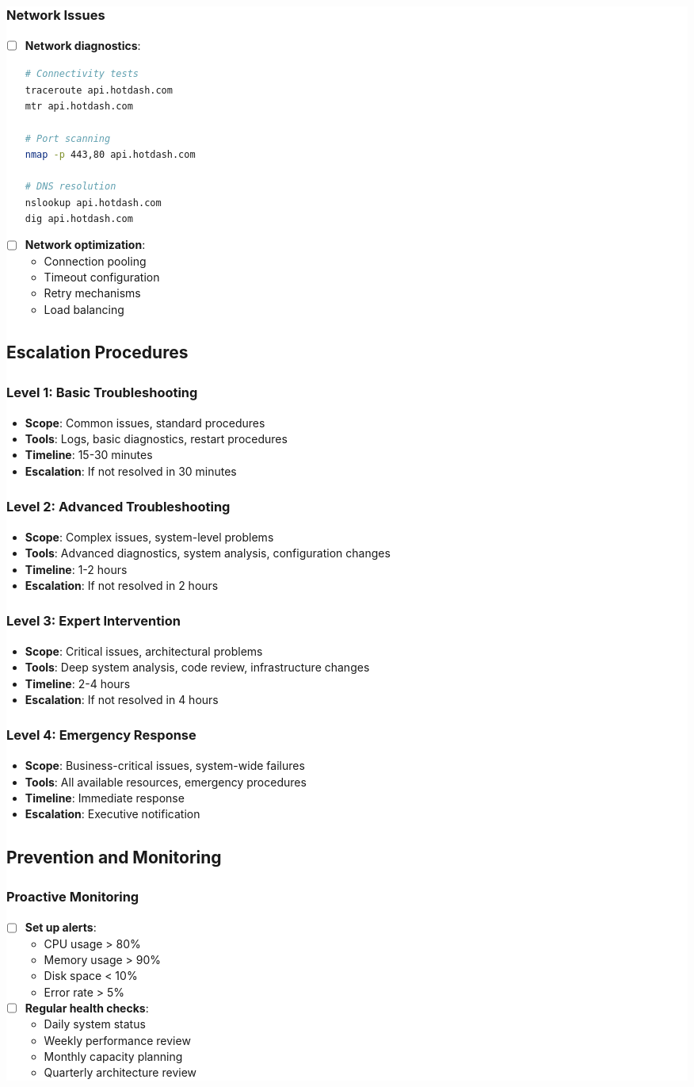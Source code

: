 ### Network Issues
- [ ] **Network diagnostics**:
  ```bash
  # Connectivity tests
  traceroute api.hotdash.com
  mtr api.hotdash.com
  
  # Port scanning
  nmap -p 443,80 api.hotdash.com
  
  # DNS resolution
  nslookup api.hotdash.com
  dig api.hotdash.com
  ```
- [ ] **Network optimization**:
  - Connection pooling
  - Timeout configuration
  - Retry mechanisms
  - Load balancing

## Escalation Procedures

### Level 1: Basic Troubleshooting
- **Scope**: Common issues, standard procedures
- **Tools**: Logs, basic diagnostics, restart procedures
- **Timeline**: 15-30 minutes
- **Escalation**: If not resolved in 30 minutes

### Level 2: Advanced Troubleshooting
- **Scope**: Complex issues, system-level problems
- **Tools**: Advanced diagnostics, system analysis, configuration changes
- **Timeline**: 1-2 hours
- **Escalation**: If not resolved in 2 hours

### Level 3: Expert Intervention
- **Scope**: Critical issues, architectural problems
- **Tools**: Deep system analysis, code review, infrastructure changes
- **Timeline**: 2-4 hours
- **Escalation**: If not resolved in 4 hours

### Level 4: Emergency Response
- **Scope**: Business-critical issues, system-wide failures
- **Tools**: All available resources, emergency procedures
- **Timeline**: Immediate response
- **Escalation**: Executive notification

## Prevention and Monitoring

### Proactive Monitoring
- [ ] **Set up alerts**:
  - CPU usage > 80%
  - Memory usage > 90%
  - Disk space < 10%
  - Error rate > 5%
- [ ] **Regular health checks**:
  - Daily system status
  - Weekly performance review
  - Monthly capacity planning
  - Quarterly architecture review
